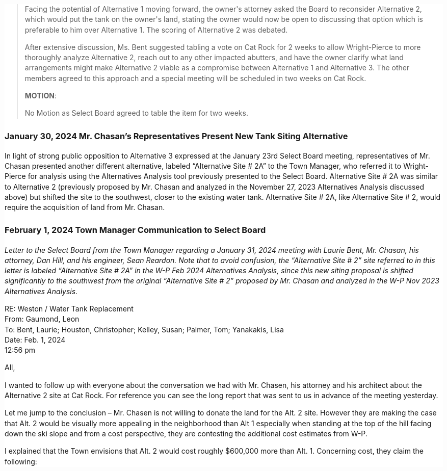 >Facing the potential of Alternative 1 moving forward, the owner's attorney asked the Board to reconsider Alternative 2, which would put the tank on the owner's land, stating the owner would now be open to discussing that option which is preferable to him over Alternative 1. The scoring of Alternative 2 was debated.
>
> After extensive discussion, Ms. Bent suggested tabling a vote on Cat Rock for 2 weeks to allow Wright-Pierce to more thoroughly analyze Alternative 2, reach out to any other impacted abutters, and have the owner clarify what land arrangements might make Alternative 2 viable as a compromise between Alternative 1 and Alternative 3. The other members agreed to this approach and a special meeting will be scheduled in two weeks on Cat Rock.
>
> <strong>MOTION</strong>: 
>
> No Motion as Select Board agreed to table the item for two weeks.

### January 30, 2024  Mr. Chasan’s Representatives Present New Tank Siting Alternative

In light of strong public opposition to Alternative 3 expressed at the January 23rd Select Board meeting, representatives of Mr. Chasan presented another different alternative, labeled “Alternative Site # 2A” to the Town Manager, who referred it to Wright-Pierce for analysis using the Alternatives Analysis tool previously presented to the Select Board.  Alternative Site # 2A was similar to Alternative 2 (previously proposed by Mr. Chasan and analyzed in the November 27, 2023 Alternatives Analysis discussed above) but shifted the site to the southwest, closer to the existing water tank.  Alternative Site # 2A, like Alternative Site # 2, would require the acquisition of land from Mr. Chasan.  

### February 1, 2024 Town Manager Communication to Select Board

*Letter to the Select Board from the Town Manager regarding a January 31, 2024 meeting with Laurie Bent, Mr. Chasan, his attorney, Dan Hill, and his engineer, Sean Reardon.  Note that to avoid confusion, the “Alternative Site # 2” site referred to in this letter is labeled “Alternative Site # 2A” in the W-P Feb 2024 Alternatives Analysis, since this new siting proposal is shifted significantly to the southwest from the original “Alternative Site # 2” proposed by Mr. Chasan and analyzed in the W-P Nov 2023 Alternatives Analysis.*

RE: Weston / Water Tank Replacement  
From: Gaumond, Leon  
To: Bent, Laurie; Houston, Christopher; Kelley, Susan; Palmer, Tom; Yanakakis, Lisa  
Date: Feb. 1, 2024  
12:56 pm  

All,

I wanted to follow up with everyone about the conversation we had with Mr. Chasen, his attorney and his architect about the Alternative 2 site at Cat Rock.  For reference you can see the long report that was sent to us in advance of the meeting yesterday.

Let me jump to the conclusion – Mr. Chasen is not willing to donate the land for the Alt. 2 site.  However they are making the case that Alt. 2 would be visually more appealing in the neighborhood than Alt 1 especially when standing at the top of the hill facing down the ski slope and from a cost perspective, they are contesting the additional cost estimates from W-P.

I explained that the Town envisions that Alt. 2 would cost roughly $600,000 more than Alt. 1.  Concerning cost, they claim the following:
